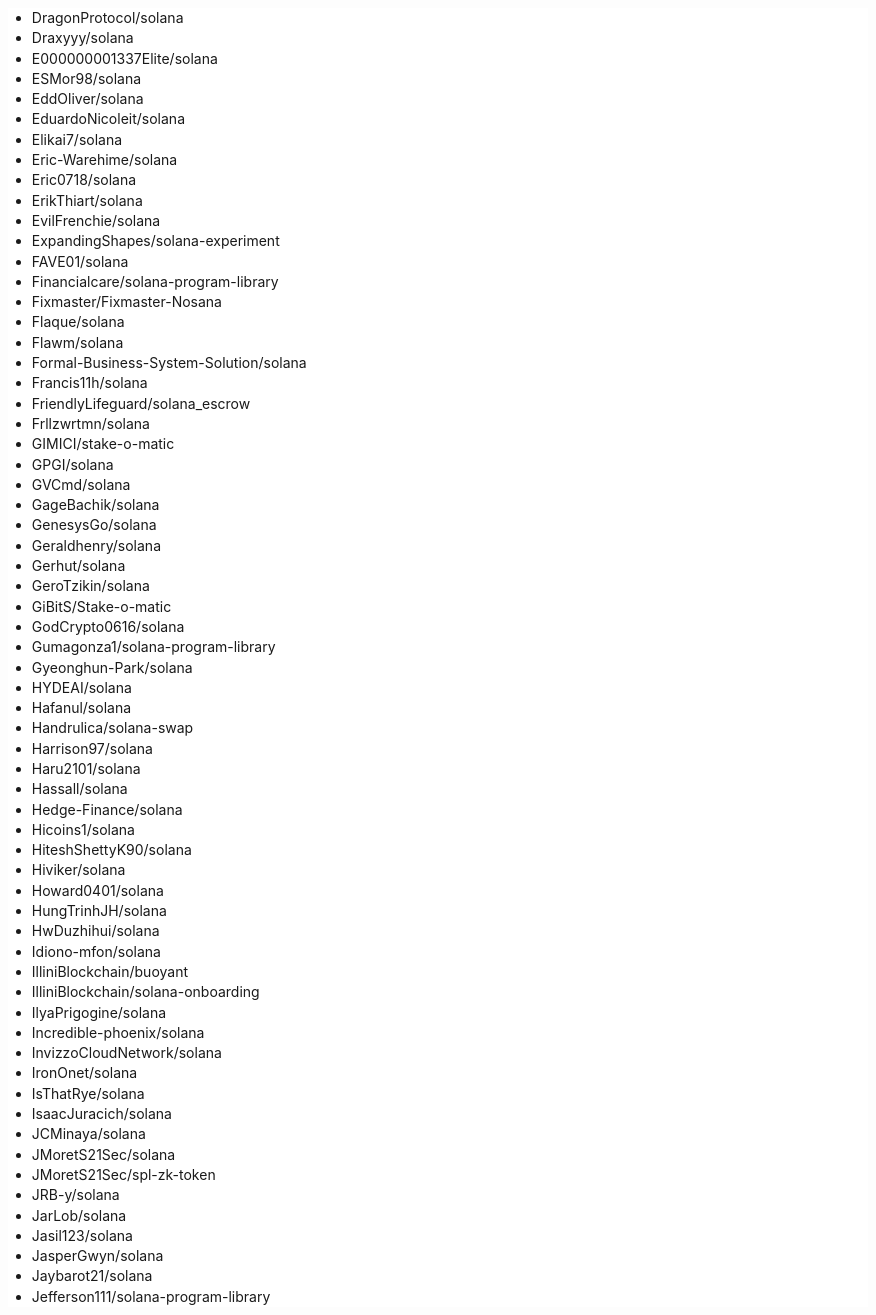 - DragonProtocol/solana
- Draxyyy/solana
- E000000001337Elite/solana
- ESMor98/solana
- EddOliver/solana
- EduardoNicoleit/solana
- Elikai7/solana
- Eric-Warehime/solana
- Eric0718/solana
- ErikThiart/solana
- EvilFrenchie/solana
- ExpandingShapes/solana-experiment
- FAVE01/solana
- Financialcare/solana-program-library
- Fixmaster/Fixmaster-Nosana
- Flaque/solana
- Flawm/solana
- Formal-Business-System-Solution/solana
- Francis11h/solana
- FriendlyLifeguard/solana_escrow
- Frllzwrtmn/solana
- GIMICI/stake-o-matic
- GPGI/solana
- GVCmd/solana
- GageBachik/solana
- GenesysGo/solana
- Geraldhenry/solana
- Gerhut/solana
- GeroTzikin/solana
- GiBitS/Stake-o-matic
- GodCrypto0616/solana
- Gumagonza1/solana-program-library
- Gyeonghun-Park/solana
- HYDEAI/solana
- Hafanul/solana
- Handrulica/solana-swap
- Harrison97/solana
- Haru2101/solana
- Hassall/solana
- Hedge-Finance/solana
- Hicoins1/solana
- HiteshShettyK90/solana
- Hiviker/solana
- Howard0401/solana
- HungTrinhJH/solana
- HwDuzhihui/solana
- Idiono-mfon/solana
- IlliniBlockchain/buoyant
- IlliniBlockchain/solana-onboarding
- IlyaPrigogine/solana
- Incredible-phoenix/solana
- InvizzoCloudNetwork/solana
- IronOnet/solana
- IsThatRye/solana
- IsaacJuracich/solana
- JCMinaya/solana
- JMoretS21Sec/solana
- JMoretS21Sec/spl-zk-token
- JRB-y/solana
- JarLob/solana
- Jasil123/solana
- JasperGwyn/solana
- Jaybarot21/solana
- Jefferson111/solana-program-library